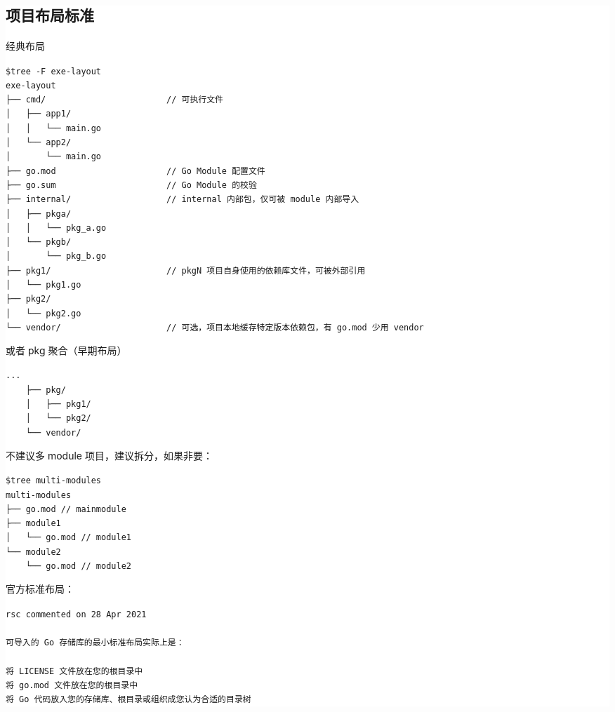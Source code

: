 

## 项目布局标准

经典布局

```
$tree -F exe-layout 
exe-layout
├── cmd/						// 可执行文件
│   ├── app1/
│   │   └── main.go
│   └── app2/
│       └── main.go
├── go.mod						// Go Module 配置文件
├── go.sum						// Go Module 的校验
├── internal/					// internal 内部包，仅可被 module 内部导入
│   ├── pkga/
│   │   └── pkg_a.go
│   └── pkgb/
│       └── pkg_b.go
├── pkg1/						// pkgN 项目自身使用的依赖库文件，可被外部引用
│   └── pkg1.go
├── pkg2/						
│   └── pkg2.go
└── vendor/						// 可选，项目本地缓存特定版本依赖包，有 go.mod 少用 vendor
```

或者 pkg 聚合（早期布局）

```
...
    ├── pkg/
    │   ├── pkg1/
    │   └── pkg2/
    └── vendor/
```



不建议多 module 项目，建议拆分，如果非要：

```
$tree multi-modules
multi-modules
├── go.mod // mainmodule
├── module1
│   └── go.mod // module1
└── module2
    └── go.mod // module2
```

官方标准布局：

```
rsc commented on 28 Apr 2021

可导入的 Go 存储库的最小标准布局实际上是：

将 LICENSE 文件放在您的根目录中
将 go.mod 文件放在您的根目录中
将 Go 代码放入您的存储库、根目录或组织成您认为合适的目录树
```
